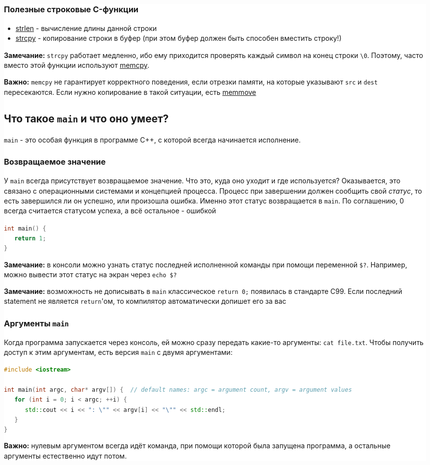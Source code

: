 ### Полезные строковые C-функции

 - [strlen](https://en.cppreference.com/w/cpp/string/byte/strlen) - вычисление длины данной строки
 - [strcpy](https://en.cppreference.com/w/cpp/string/byte/strcpy) - копирование строки в буфер (при этом буфер должен быть способен вместить строку!)

**Замечание:** `strcpy` работает медленно, ибо ему приходится проверять каждый символ на конец строки `\0`. Поэтому, часто вместо этой функции используют
[memcpy](https://en.cppreference.com/w/cpp/string/byte/memcpy).

**Важно:** `memcpy` не гарантирует корректного поведения, если отрезки памяти, на которые указывают `src` и `dest` пересекаются. Если нужно копирование в такой ситуации, есть [memmove](https://en.cppreference.com/w/cpp/string/byte/memmove)

## Что такое `main` и что оно умеет?

`main` - это особая функция в программе C++, с которой всегда начинается исполнение.

### Возвращаемое значение

У `main` всегда присутствует возвращаемое значение. Что это, куда оно уходит и где используется? Оказывается, это связано с операционными системами и концепцией процесса. Процесс при завершении должен
сообщить свой _статус_, то есть завершился ли он успешно, или произошла ошибка. Именно этот статус возвращается в `main`. По соглашению, 0 всегда считается статусом успеха, а всё остальное - ошибкой

```c++
int main() {
   return 1;
}
```

**Замечание:** в консоли можно узнать статус последней исполненной команды при помощи переменной `$?`. Например, можно вывести этот статус на экран через `echo $?`

**Замечание:** возможность не дописывать в `main` классическое `return 0;` появилась в стандарте C99. Если последний statement не является `return`'ом, то компилятор автоматически допишет его за вас

### Аргументы `main`

Когда программа запускается через консоль, ей можно сразу передать какие-то аргументы: `cat file.txt`. Чтобы получить доступ к этим аргументам, есть версия `main` с двумя аргументами:
```c++
#include <iostream>

int main(int argc, char* argv[]) {  // default names: argc = argument count, argv = argument values
   for (int i = 0; i < argc; ++i) {
      std::cout << i << ": \"" << argv[i] << "\"" << std::endl;
   }
}
```

**Важно:** нулевым аргументом всегда идёт команда, при помощи которой была запущена программа, а остальные аргументы естественно идут потом.
